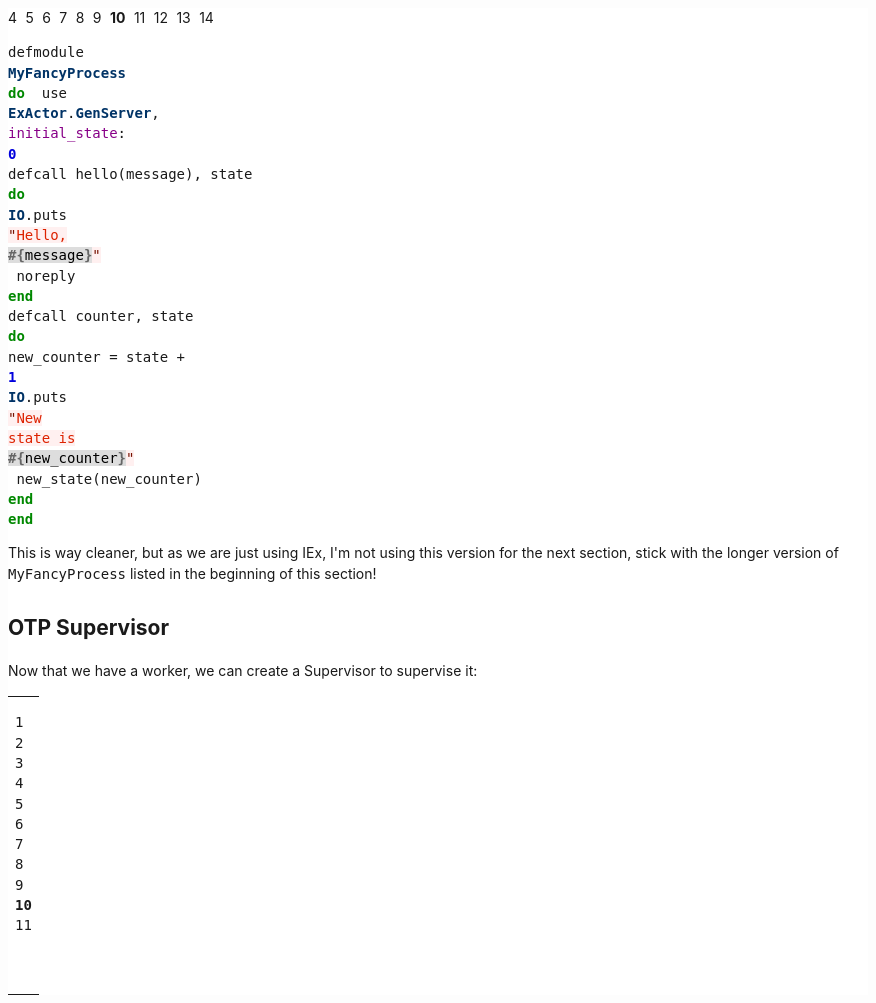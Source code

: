 </tt>4<tt>
</tt>5<tt>
</tt>6<tt>
</tt>7<tt>
</tt>8<tt>
</tt>9<tt>
</tt><strong>10</strong><tt>
</tt>11<tt>
</tt>12<tt>
</tt>13<tt>
</tt>14<tt>
</tt></pre>
      </td>
      <td class="code"><pre ondblclick="with (this.style) { overflow = (overflow == 'auto' || overflow == '') ? 'visible' : 'auto' }">defmodule <span style="color:#036;font-weight:bold">MyFancyProcess</span> <span style="color:#080;font-weight:bold">do</span><tt>
</tt>  use <span style="color:#036;font-weight:bold">ExActor</span>.<span style="color:#036;font-weight:bold">GenServer</span>, <span style="color:#808">initial_state</span>: <span style="color:#00D;font-weight:bold">0</span><tt>
</tt><tt>
</tt>  defcall hello(message), state <span style="color:#080;font-weight:bold">do</span><tt>
</tt>    <span style="color:#036;font-weight:bold">IO</span>.puts <span style="background-color:#fff0f0;color:#D20"><span style="color:#710">"</span><span style="">Hello, </span><span style="background:#ddd;color:black"><span style="background:#ddd;font-weight:bold;color:#666">#{</span>message<span style="background:#ddd;font-weight:bold;color:#666">}</span></span><span style="color:#710">"</span></span><tt>
</tt>    noreply<tt>
</tt>  <span style="color:#080;font-weight:bold">end</span><tt>
</tt><tt>
</tt>  defcall counter, state <span style="color:#080;font-weight:bold">do</span><tt>
</tt>    new_counter = state + <span style="color:#00D;font-weight:bold">1</span><tt>
</tt>    <span style="color:#036;font-weight:bold">IO</span>.puts <span style="background-color:#fff0f0;color:#D20"><span style="color:#710">"</span><span style="">New state is </span><span style="background:#ddd;color:black"><span style="background:#ddd;font-weight:bold;color:#666">#{</span>new_counter<span style="background:#ddd;font-weight:bold;color:#666">}</span></span><span style="color:#710">"</span></span><tt>
</tt>    new_state(new_counter)<tt>
</tt>  <span style="color:#080;font-weight:bold">end</span><tt>
</tt><span style="color:#080;font-weight:bold">end</span><tt>
</tt></pre>
      </td>
    </tr>
  </tbody>
</table>
<p>This is way cleaner, but as we are just using IEx, I'm not using this version for the next section, stick with the longer version of <tt>MyFancyProcess</tt> listed in the beginning of this section!</p>
<h2>OTP Supervisor</h2>
<p>Now that we have a worker, we can create a Supervisor to supervise it:</p>
<table class="CodeRay">
  <tbody>
    <tr>
      <td class="line_numbers" title="click to toggle" onclick="with (this.firstChild.style) { display = (display == '') ? 'none' : '' }"><pre>1<tt>
</tt>2<tt>
</tt>3<tt>
</tt>4<tt>
</tt>5<tt>
</tt>6<tt>
</tt>7<tt>
</tt>8<tt>
</tt>9<tt>
</tt><strong>10</strong><tt>
</tt>11<tt>